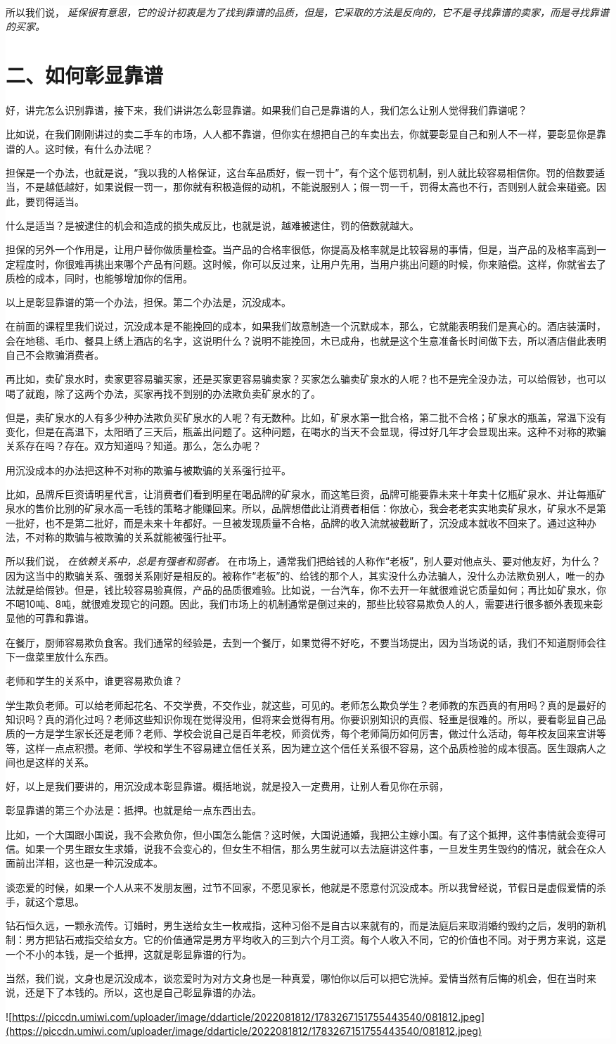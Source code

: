 所以我们说， *延保很有意思，它的设计初衷是为了找到靠谱的品质，但是，它采取的方法是反向的，它不是寻找靠谱的卖家，而是寻找靠谱的买家。*

# 二、如何彰显靠谱

好，讲完怎么识别靠谱，接下来，我们讲讲怎么彰显靠谱。如果我们自己是靠谱的人，我们怎么让别人觉得我们靠谱呢？

比如说，在我们刚刚讲过的卖二手车的市场，人人都不靠谱，但你实在想把自己的车卖出去，你就要彰显自己和别人不一样，要彰显你是靠谱的人。这时候，有什么办法呢？

担保是一个办法，也就是说，“我以我的人格保证，这台车品质好，假一罚十”，有个这个惩罚机制，别人就比较容易相信你。罚的倍数要适当，不是越低越好，如果说假一罚一，那你就有积极造假的动机，不能说服别人；假一罚一千，罚得太高也不行，否则别人就会来碰瓷。因此，要罚得适当。

什么是适当？是被逮住的机会和造成的损失成反比，也就是说，越难被逮住，罚的倍数就越大。

担保的另外一个作用是，让用户替你做质量检查。当产品的合格率很低，你提高及格率就是比较容易的事情，但是，当产品的及格率高到一定程度时，你很难再挑出来哪个产品有问题。这时候，你可以反过来，让用户先用，当用户挑出问题的时候，你来赔偿。这样，你就省去了质检的成本，同时，也能够增加你的信用。

以上是彰显靠谱的第一个办法，担保。第二个办法是，沉没成本。

在前面的课程里我们说过，沉没成本是不能挽回的成本，如果我们故意制造一个沉默成本，那么，它就能表明我们是真心的。酒店装潢时，会在地毯、毛巾、餐具上绣上酒店的名字，这说明什么？说明不能挽回，木已成舟，也就是这个生意准备长时间做下去，所以酒店借此表明自己不会欺骗消费者。

再比如，卖矿泉水时，卖家更容易骗买家，还是买家更容易骗卖家？买家怎么骗卖矿泉水的人呢？也不是完全没办法，可以给假钞，也可以喝了就跑，除了这两个办法，买家再找不到别的办法欺负卖矿泉水的了。

但是，卖矿泉水的人有多少种办法欺负买矿泉水的人呢？有无数种。比如，矿泉水第一批合格，第二批不合格；矿泉水的瓶盖，常温下没有变化，但是在高温下，太阳晒了三天后，瓶盖出问题了。这种问题，在喝水的当天不会显现，得过好几年才会显现出来。这种不对称的欺骗关系存在吗？存在。双方知道吗？知道。那么，怎么办呢？

用沉没成本的办法把这种不对称的欺骗与被欺骗的关系强行拉平。

比如，品牌斥巨资请明星代言，让消费者们看到明星在喝品牌的矿泉水，而这笔巨资，品牌可能要靠未来十年卖十亿瓶矿泉水、并让每瓶矿泉水的售价比别的矿泉水高一毛钱的策略才能赚回来。所以，品牌想借此让消费者相信：你放心，我会老老实实地卖矿泉水，矿泉水不是第一批好，也不是第二批好，而是未来十年都好。一旦被发现质量不合格，品牌的收入流就被截断了，沉没成本就收不回来了。通过这种办法，不对称的欺骗与被欺骗的关系就能被强行扯平。

所以我们说， *在依赖关系中，总是有强者和弱者。* 在市场上，通常我们把给钱的人称作“老板”，别人要对他点头、要对他友好，为什么？因为这当中的欺骗关系、强弱关系刚好是相反的。被称作“老板”的、给钱的那个人，其实没什么办法骗人，没什么办法欺负别人，唯一的办法就是给假钞。但是，钱比较容易验真假，产品的品质很难验。比如说，一台汽车，你不去开一年就很难说它质量如何；再比如矿泉水，你不喝10吨、8吨，就很难发现它的问题。因此，我们市场上的机制通常是倒过来的，那些比较容易欺负人的人，需要进行很多额外表现来彰显他的可靠和靠谱。

在餐厅，厨师容易欺负食客。我们通常的经验是，去到一个餐厅，如果觉得不好吃，不要当场提出，因为当场说的话，我们不知道厨师会往下一盘菜里放什么东西。

老师和学生的关系中，谁更容易欺负谁？

学生欺负老师。可以给老师起花名、不交学费，不交作业，就这些，可见的。老师怎么欺负学生？老师教的东西真的有用吗？真的是最好的知识吗？真的消化过吗？老师这些知识你现在觉得没用，但将来会觉得有用。你要识别知识的真假、轻重是很难的。所以，要看彰显自己品质的一方是学生家长还是老师？老师、学校会说自己是百年老校，师资优秀，每个老师简历如何厉害，做过什么活动，每年校友回来宣讲等等，这样一点点积攒。老师、学校和学生不容易建立信任关系，因为建立这个信任关系很不容易，这个品质检验的成本很高。医生跟病人之间也是这样的关系。

好，以上是我们要讲的，用沉没成本彰显靠谱。概括地说，就是投入一定费用，让别人看见你在示弱，

彰显靠谱的第三个办法是：抵押。也就是给一点东西出去。

比如，一个大国跟小国说，我不会欺负你，但小国怎么能信？这时候，大国说通婚，我把公主嫁小国。有了这个抵押，这件事情就会变得可信。如果一个男生跟女生求婚，说我不会变心的，但女生不相信，那么男生就可以去法庭讲这件事，一旦发生男生毁约的情况，就会在众人面前出洋相，这也是一种沉没成本。

谈恋爱的时候，如果一个人从来不发朋友圈，过节不回家，不愿见家长，他就是不愿意付沉没成本。所以我曾经说，节假日是虚假爱情的杀手，就这个意思。

钻石恒久远，一颗永流传。订婚时，男生送给女生一枚戒指，这种习俗不是自古以来就有的，而是法庭后来取消婚约毁约之后，发明的新机制：男方把钻石戒指交给女方。它的价值通常是男方平均收入的三到六个月工资。每个人收入不同，它的价值也不同。对于男方来说，这是一个不小的本钱，是一个抵押，这就是彰显靠谱的行为。

当然，我们说，文身也是沉没成本，谈恋爱时为对方文身也是一种真爱，哪怕你以后可以把它洗掉。爱情当然有后悔的机会，但在当时来说，还是下了本钱的。所以，这也是自己彰显靠谱的办法。

![https://piccdn.umiwi.com/uploader/image/ddarticle/2022081812/1783267151755443540/081812.jpeg](https://piccdn.umiwi.com/uploader/image/ddarticle/2022081812/1783267151755443540/081812.jpeg)
